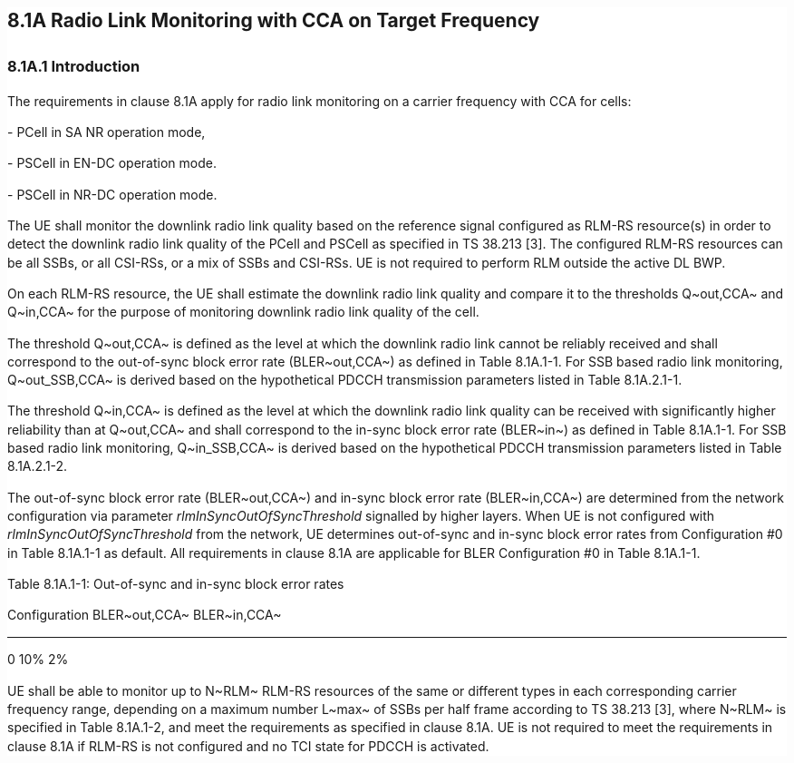 8.1A Radio Link Monitoring with CCA on Target Frequency
-------------------------------------------------------

### 8.1A.1 Introduction

The requirements in clause 8.1A apply for radio link monitoring on a
carrier frequency with CCA for cells:

\- PCell in SA NR operation mode,

\- PSCell in EN-DC operation mode.

\- PSCell in NR-DC operation mode.

The UE shall monitor the downlink radio link quality based on the
reference signal configured as RLM-RS resource(s) in order to detect the
downlink radio link quality of the PCell and PSCell as specified in
TS 38.213 \[3\]. The configured RLM-RS resources can be all SSBs, or all
CSI-RSs, or a mix of SSBs and CSI-RSs. UE is not required to perform RLM
outside the active DL BWP.

On each RLM-RS resource, the UE shall estimate the downlink radio link
quality and compare it to the thresholds Q~out,CCA~ and Q~in,CCA~ for
the purpose of monitoring downlink radio link quality of the cell.

The threshold Q~out,CCA~ is defined as the level at which the downlink
radio link cannot be reliably received and shall correspond to the
out-of-sync block error rate (BLER~out,CCA~) as defined in Table
8.1A.1-1. For SSB based radio link monitoring, Q~out\_SSB,CCA~ is
derived based on the hypothetical PDCCH transmission parameters listed
in Table 8.1A.2.1-1.

The threshold Q~in,CCA~ is defined as the level at which the downlink
radio link quality can be received with significantly higher reliability
than at Q~out,CCA~ and shall correspond to the in-sync block error rate
(BLER~in~) as defined in Table 8.1A.1-1. For SSB based radio link
monitoring, Q~in\_SSB,CCA~ is derived based on the hypothetical PDCCH
transmission parameters listed in Table 8.1A.2.1-2.

The out-of-sync block error rate (BLER~out,CCA~) and in-sync block error
rate (BLER~in,CCA~) are determined from the network configuration via
parameter *rlmInSyncOutOfSyncThreshold* signalled by higher layers. When
UE is not configured with *rlmInSyncOutOfSyncThreshold* from the
network, UE determines out-of-sync and in-sync block error rates from
Configuration \#0 in Table 8.1A.1-1 as default. All requirements in
clause 8.1A are applicable for BLER Configuration \#0 in Table 8.1A.1-1.

Table 8.1A.1-1: Out-of-sync and in-sync block error rates

  Configuration   BLER~out,CCA~   BLER~in,CCA~
  --------------- --------------- --------------
  0               10%             2%

UE shall be able to monitor up to N~RLM~ RLM-RS resources of the same or
different types in each corresponding carrier frequency range, depending
on a maximum number L~max~ of SSBs per half frame according to TS 38.213
\[3\], where N~RLM~ is specified in Table 8.1A.1-2, and meet the
requirements as specified in clause 8.1A. UE is not required to meet the
requirements in clause 8.1A if RLM-RS is not configured and no TCI state
for PDCCH is activated.
